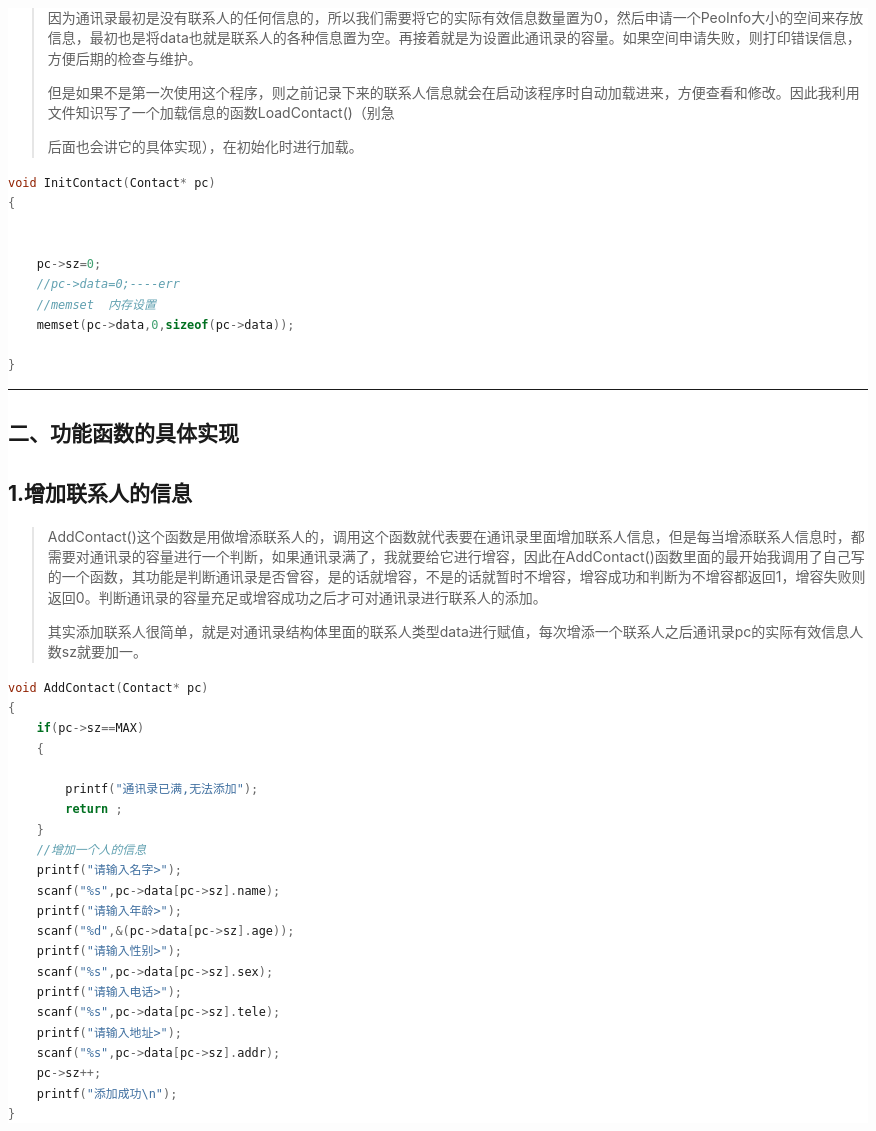> 因为通讯录最初是没有联系人的任何信息的，所以我们需要将它的实际有效信息数量置为0，然后申请一个PeoInfo大小的空间来存放信息，最初也是将data也就是联系人的各种信息置为空。再接着就是为设置此通讯录的容量。如果空间申请失败，则打印错误信息，方便后期的检查与维护。
>
> 但是如果不是第一次使用这个程序，则之前记录下来的联系人信息就会在启动该程序时自动加载进来，方便查看和修改。因此我利用文件知识写了一个加载信息的函数LoadContact()（别急
>
> 后面也会讲它的具体实现），在初始化时进行加载。

```c
void InitContact(Contact* pc)
{


	pc->sz=0;
	//pc->data=0;----err
	//memset  内存设置
	memset(pc->data,0,sizeof(pc->data));
	
}
```

------



## 二、功能函数的具体实现

## 1.增加联系人的信息

> AddContact()这个函数是用做增添联系人的，调用这个函数就代表要在通讯录里面增加联系人信息，但是每当增添联系人信息时，都需要对通讯录的容量进行一个判断，如果通讯录满了，我就要给它进行增容，因此在AddContact()函数里面的最开始我调用了自己写的一个函数，其功能是判断通讯录是否曾容，是的话就增容，不是的话就暂时不增容，增容成功和判断为不增容都返回1，增容失败则返回0。判断通讯录的容量充足或增容成功之后才可对通讯录进行联系人的添加。
>
> 其实添加联系人很简单，就是对通讯录结构体里面的联系人类型data进行赋值，每次增添一个联系人之后通讯录pc的实际有效信息人数sz就要加一。

```c
void AddContact(Contact* pc)
{
	if(pc->sz==MAX)
	{
	
		printf("通讯录已满,无法添加");
		return ; 
	}
	//增加一个人的信息
	printf("请输入名字>");
	scanf("%s",pc->data[pc->sz].name);
	printf("请输入年龄>");
	scanf("%d",&(pc->data[pc->sz].age));
	printf("请输入性别>");
	scanf("%s",pc->data[pc->sz].sex);
	printf("请输入电话>");
	scanf("%s",pc->data[pc->sz].tele);
	printf("请输入地址>");
	scanf("%s",pc->data[pc->sz].addr);
	pc->sz++;
	printf("添加成功\n");
}
```
